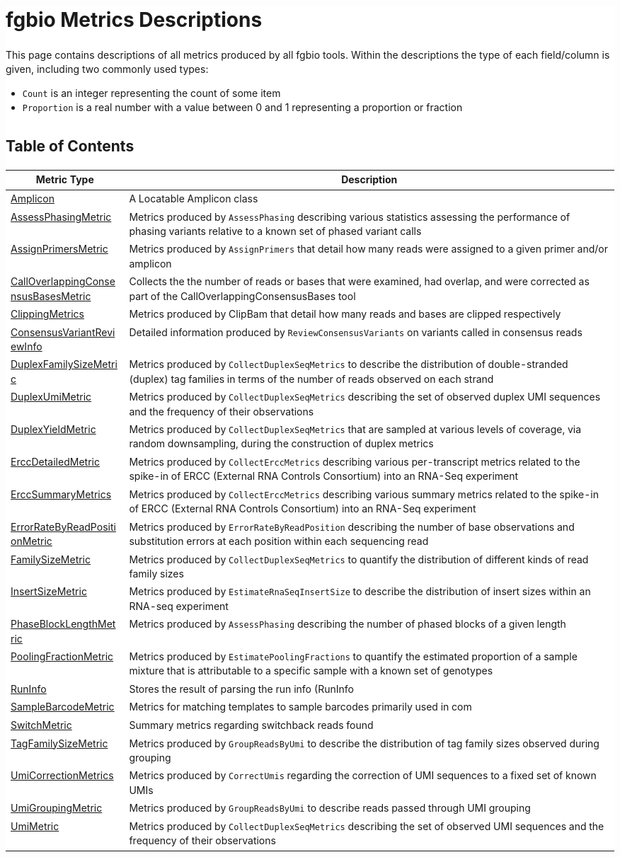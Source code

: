 
# fgbio Metrics Descriptions

This page contains descriptions of all metrics produced by all fgbio tools.  Within the descriptions
the type of each field/column is given, including two commonly used types:

* `Count` is an integer representing the count of some item
* `Proportion` is a real number with a value between 0 and 1 representing a proportion or fraction


## Table of Contents

|Metric Type|Description|
|-----------|-----------|
|[Amplicon](#amplicon)|A Locatable Amplicon class|
|[AssessPhasingMetric](#assessphasingmetric)|Metrics produced by `AssessPhasing` describing various statistics assessing the performance of phasing variants relative to a known set of phased variant calls|
|[AssignPrimersMetric](#assignprimersmetric)|Metrics produced by `AssignPrimers` that detail how many reads were assigned to a given primer and/or amplicon|
|[CallOverlappingConsensusBasesMetric](#calloverlappingconsensusbasesmetric)|Collects the the number of reads or bases that were examined, had overlap, and were corrected as part of the CallOverlappingConsensusBases tool|
|[ClippingMetrics](#clippingmetrics)|Metrics produced by ClipBam that detail how many reads and bases are clipped respectively|
|[ConsensusVariantReviewInfo](#consensusvariantreviewinfo)|Detailed information produced by `ReviewConsensusVariants` on variants called in consensus reads|
|[DuplexFamilySizeMetric](#duplexfamilysizemetric)|Metrics produced by `CollectDuplexSeqMetrics` to describe the distribution of double-stranded (duplex) tag families in terms of the number of reads observed on each strand|
|[DuplexUmiMetric](#duplexumimetric)|Metrics produced by `CollectDuplexSeqMetrics` describing the set of observed duplex UMI sequences and the frequency of their observations|
|[DuplexYieldMetric](#duplexyieldmetric)|Metrics produced by `CollectDuplexSeqMetrics` that are sampled at various levels of coverage, via random downsampling, during the construction of duplex metrics|
|[ErccDetailedMetric](#erccdetailedmetric)|Metrics produced by `CollectErccMetrics` describing various per-transcript metrics related to the spike-in of ERCC (External RNA Controls Consortium) into an RNA-Seq experiment|
|[ErccSummaryMetrics](#erccsummarymetrics)|Metrics produced by `CollectErccMetrics` describing various summary metrics related to the spike-in of ERCC (External RNA Controls Consortium) into an RNA-Seq experiment|
|[ErrorRateByReadPositionMetric](#errorratebyreadpositionmetric)|Metrics produced by `ErrorRateByReadPosition` describing the number of base observations and substitution errors at each position within each sequencing read|
|[FamilySizeMetric](#familysizemetric)|Metrics produced by `CollectDuplexSeqMetrics` to quantify the distribution of different kinds of read family sizes|
|[InsertSizeMetric](#insertsizemetric)|Metrics produced by `EstimateRnaSeqInsertSize` to describe the distribution of insert sizes within an RNA-seq experiment|
|[PhaseBlockLengthMetric](#phaseblocklengthmetric)|Metrics produced by `AssessPhasing` describing the number of phased blocks of a given length|
|[PoolingFractionMetric](#poolingfractionmetric)|Metrics produced by `EstimatePoolingFractions` to quantify the estimated proportion of a sample mixture that is attributable to a specific sample with a known set of genotypes|
|[RunInfo](#runinfo)|Stores the result of parsing the run info (RunInfo|
|[SampleBarcodeMetric](#samplebarcodemetric)|Metrics for matching templates to sample barcodes primarily used in com|
|[SwitchMetric](#switchmetric)|Summary metrics regarding switchback reads found|
|[TagFamilySizeMetric](#tagfamilysizemetric)|Metrics produced by `GroupReadsByUmi` to describe the distribution of tag family sizes observed during grouping|
|[UmiCorrectionMetrics](#umicorrectionmetrics)|Metrics produced by `CorrectUmis` regarding the correction of UMI sequences to a fixed set of known UMIs|
|[UmiGroupingMetric](#umigroupingmetric)|Metrics produced by `GroupReadsByUmi` to describe reads passed through UMI grouping|
|[UmiMetric](#umimetric)|Metrics produced by `CollectDuplexSeqMetrics` describing the set of observed UMI sequences and the frequency of their observations|
